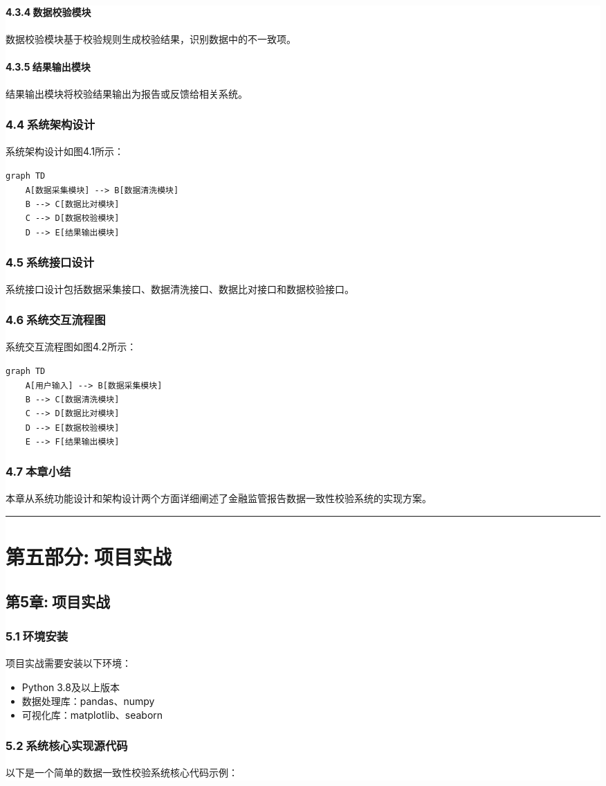 #### 4.3.4 数据校验模块
数据校验模块基于校验规则生成校验结果，识别数据中的不一致项。

#### 4.3.5 结果输出模块
结果输出模块将校验结果输出为报告或反馈给相关系统。

### 4.4 系统架构设计
系统架构设计如图4.1所示：

```mermaid
graph TD
    A[数据采集模块] --> B[数据清洗模块]
    B --> C[数据比对模块]
    C --> D[数据校验模块]
    D --> E[结果输出模块]
```

### 4.5 系统接口设计
系统接口设计包括数据采集接口、数据清洗接口、数据比对接口和数据校验接口。

### 4.6 系统交互流程图
系统交互流程图如图4.2所示：

```mermaid
graph TD
    A[用户输入] --> B[数据采集模块]
    B --> C[数据清洗模块]
    C --> D[数据比对模块]
    D --> E[数据校验模块]
    E --> F[结果输出模块]
```

### 4.7 本章小结
本章从系统功能设计和架构设计两个方面详细阐述了金融监管报告数据一致性校验系统的实现方案。

---

# 第五部分: 项目实战

## 第5章: 项目实战

### 5.1 环境安装
项目实战需要安装以下环境：
- Python 3.8及以上版本
- 数据处理库：pandas、numpy
- 可视化库：matplotlib、seaborn

### 5.2 系统核心实现源代码
以下是一个简单的数据一致性校验系统核心代码示例：
